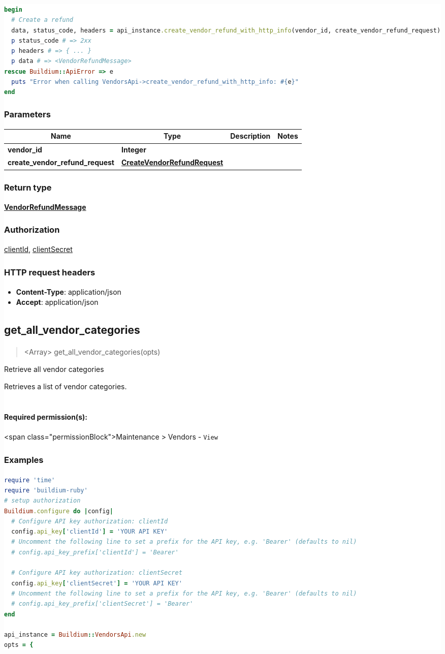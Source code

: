 ```ruby
begin
  # Create a refund
  data, status_code, headers = api_instance.create_vendor_refund_with_http_info(vendor_id, create_vendor_refund_request)
  p status_code # => 2xx
  p headers # => { ... }
  p data # => <VendorRefundMessage>
rescue Buildium::ApiError => e
  puts "Error when calling VendorsApi->create_vendor_refund_with_http_info: #{e}"
end
```

### Parameters

| Name | Type | Description | Notes |
| ---- | ---- | ----------- | ----- |
| **vendor_id** | **Integer** |  |  |
| **create_vendor_refund_request** | [**CreateVendorRefundRequest**](CreateVendorRefundRequest.md) |  |  |

### Return type

[**VendorRefundMessage**](VendorRefundMessage.md)

### Authorization

[clientId](../README.md#clientId), [clientSecret](../README.md#clientSecret)

### HTTP request headers

- **Content-Type**: application/json
- **Accept**: application/json


## get_all_vendor_categories

> <Array<VendorCategoryMessage>> get_all_vendor_categories(opts)

Retrieve all vendor categories

Retrieves a list of vendor categories.  <br /><br /><h4>Required permission(s):</h4><span class=\"permissionBlock\">Maintenance > Vendors</span> - `View`

### Examples

```ruby
require 'time'
require 'buildium-ruby'
# setup authorization
Buildium.configure do |config|
  # Configure API key authorization: clientId
  config.api_key['clientId'] = 'YOUR API KEY'
  # Uncomment the following line to set a prefix for the API key, e.g. 'Bearer' (defaults to nil)
  # config.api_key_prefix['clientId'] = 'Bearer'

  # Configure API key authorization: clientSecret
  config.api_key['clientSecret'] = 'YOUR API KEY'
  # Uncomment the following line to set a prefix for the API key, e.g. 'Bearer' (defaults to nil)
  # config.api_key_prefix['clientSecret'] = 'Bearer'
end

api_instance = Buildium::VendorsApi.new
opts = {
```